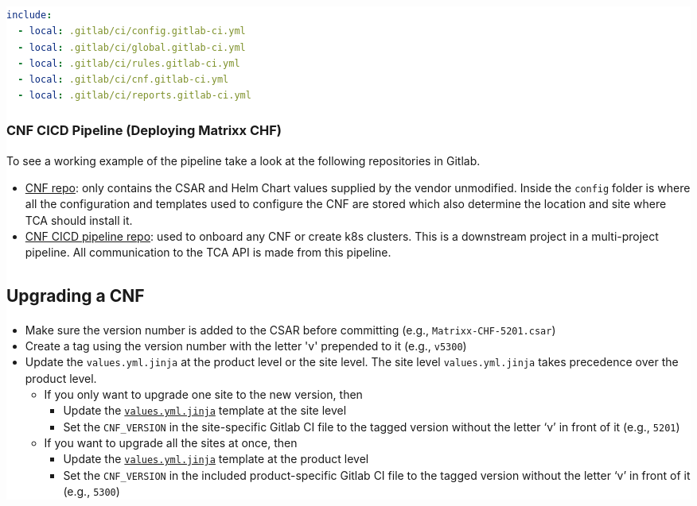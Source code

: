 ```yaml
include:
  - local: .gitlab/ci/config.gitlab-ci.yml
  - local: .gitlab/ci/global.gitlab-ci.yml
  - local: .gitlab/ci/rules.gitlab-ci.yml
  - local: .gitlab/ci/cnf.gitlab-ci.yml
  - local: .gitlab/ci/reports.gitlab-ci.yml
```

### CNF CICD Pipeline (Deploying Matrixx CHF)

To see a working example of the pipeline take a look at the following repositories in Gitlab.

- [CNF repo](https://gitlab.eng.vmware.com/telco-cicd/cnf/matrixx/matrixx-chf): only contains the CSAR and Helm Chart values supplied by the vendor unmodified. Inside the `config` folder is where all the configuration and templates used to configure the CNF are stored which also determine the location and site where TCA should install it.
- [CNF CICD pipeline repo](https://gitlab.eng.vmware.com/telco-cicd/cnf/cnf-cicd-pipeline): used to onboard any CNF or create k8s clusters. This is a downstream project in a multi-project pipeline. All communication to the TCA API is made from this pipeline.

## Upgrading a CNF

- Make sure the version number is added to the CSAR before committing (e.g., `Matrixx-CHF-5201.csar`)
- Create a tag using the version number with the letter 'v' prepended to it (e.g., `v5300`)
- Update the `values.yml.jinja` at the product level or the site level. The site level `values.yml.jinja` takes precedence over the product level.
  - If you only want to upgrade one site to the new version, then
    - Update the [`values.yml.jinja`](config/cnf/matrixx/chf/tecbu/ndc/values.yml.jinja) template at the site level
    - Set the `CNF_VERSION` in the site-specific Gitlab CI file to the tagged version without the letter ‘v’ in front of it (e.g., `5201`)
  - If you want to upgrade all the sites at once, then
    - Update the [`values.yml.jinja`](config/cnf/matrixx/chf/values.yml.jinja) template at the product level
    - Set the `CNF_VERSION` in the included product-specific Gitlab CI file to the tagged version without the letter ‘v’ in front of it (e.g., `5300`)

